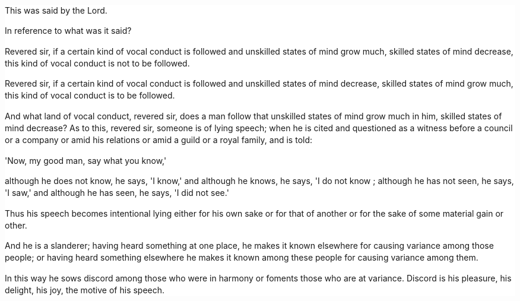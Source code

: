  This was said by the Lord.

 In reference to what was it said?

 Revered sir, if a certain kind of vocal conduct is followed
 and unskilled states of mind grow much,
 skilled states of mind decrease,
 this kind of vocal conduct is not to be followed.

 Revered sir, if a certain kind of vocal conduct is followed
 and unskilled states of mind decrease,
 skilled states of mind grow much,
 this kind of vocal conduct is to be followed.

 And what land of vocal conduct, revered sir,
 does a man follow
 that unskilled states of mind grow much in him,
 skilled states of mind decrease?
 As to this, revered sir,
 someone is of lying speech;
 when he is cited and questioned as a witness
 before a council or a company
 or amid his relations
 or amid a guild
 or a royal family,
 and is told:

 'Now, my good man,
 say what you know,'

 although he does not know, he says,
 'I know,'
 and although he knows, he says,
 'I do not know ;
 although he has not seen, he says,
 'I saw,'
 and although he has seen, he says,
 'I did not see.'

 Thus his speech becomes intentional lying
 either for his own sake
 or for that of another
 or for the sake of some material gain or other.

 And he is a slanderer;
 having heard something at one place,
 he makes it known elsewhere
 for causing variance among those people;
 or having heard something elsewhere
 he makes it known among these people
 for causing variance among them.

 In this way he sows discord among those who were in harmony
 or foments those who are at variance.
 Discord is his pleasure,
 his delight,
 his joy,
 the motive of his speech.
